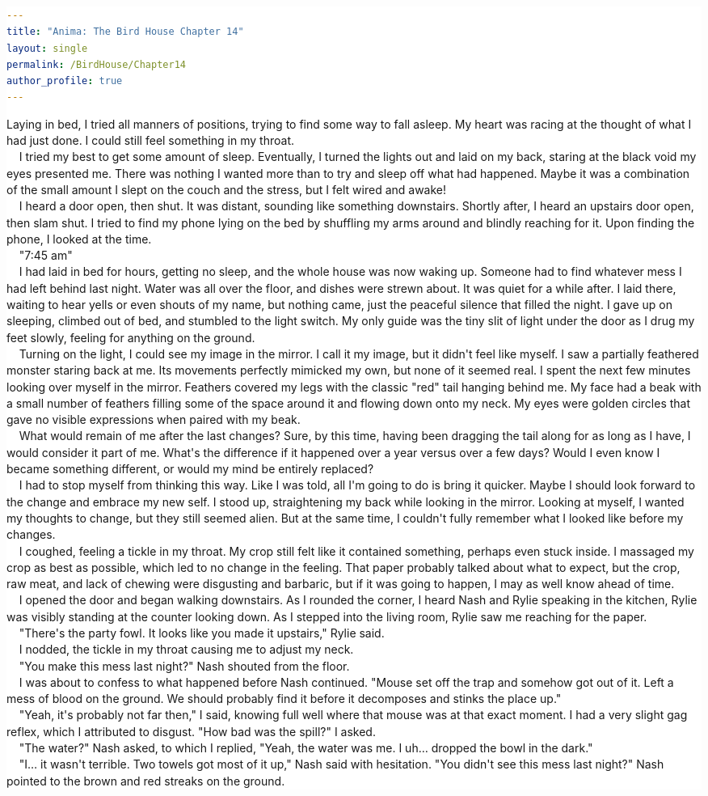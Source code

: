 ```yaml
---
title: "Anima: The Bird House Chapter 14"
layout: single
permalink: /BirdHouse/Chapter14
author_profile: true
---
```



Laying in bed, I tried all manners of positions, trying to find some way to fall asleep. My heart was racing at the thought of what I had just done. I could still feel something in my throat.    
&nbsp;&nbsp;&nbsp;&nbsp;I tried my best to get some amount of sleep. Eventually, I turned the lights out and laid on my back, staring at the black void my eyes presented me. There was nothing I wanted more than to try and sleep off what had happened. Maybe it was a combination of the small amount I slept on the couch and the stress, but I felt wired and awake!    
&nbsp;&nbsp;&nbsp;&nbsp;I heard a door open, then shut. It was distant, sounding like something downstairs. Shortly after, I heard an upstairs door open, then slam shut. I tried to find my phone lying on the bed by shuffling my arms around and blindly reaching for it. Upon finding the phone, I looked at the time.    
&nbsp;&nbsp;&nbsp;&nbsp;"7:45 am"    
&nbsp;&nbsp;&nbsp;&nbsp;I had laid in bed for hours, getting no sleep, and the whole house was now waking up. Someone had to find whatever mess I had left behind last night. Water was all over the floor, and dishes were strewn about. It was quiet for a while after. I laid there, waiting to hear yells or even shouts of my name, but nothing came, just the peaceful silence that filled the night. I gave up on sleeping, climbed out of bed, and stumbled to the light switch. My only guide was the tiny slit of light under the door as I drug my feet slowly, feeling for anything on the ground.     
&nbsp;&nbsp;&nbsp;&nbsp;Turning on the light, I could see my image in the mirror. I call it my image, but it didn't feel like myself. I saw a partially feathered monster staring back at me. Its movements perfectly mimicked my own, but none of it seemed real. I spent the next few minutes looking over myself in the mirror. Feathers covered my legs with the classic "red" tail hanging behind me. My face had a beak with a small number of feathers filling some of the space around it and flowing down onto my neck. My eyes were golden circles that gave no visible expressions when paired with my beak.    
&nbsp;&nbsp;&nbsp;&nbsp;What would remain of me after the last changes? Sure, by this time, having been dragging the tail along for as long as I have, I would consider it part of me. What's the difference if it happened over a year versus over a few days? Would I even know I became something different, or would my mind be entirely replaced?    
&nbsp;&nbsp;&nbsp;&nbsp;I had to stop myself from thinking this way. Like I was told, all I'm going to do is bring it quicker. Maybe I should look forward to the change and embrace my new self. I stood up, straightening my back while looking in the mirror. Looking at myself, I wanted my thoughts to change, but they still seemed alien. But at the same time, I couldn't fully remember what I looked like before my changes.     
&nbsp;&nbsp;&nbsp;&nbsp;I coughed, feeling a tickle in my throat. My crop still felt like it contained something, perhaps even stuck inside. I massaged my crop as best as possible, which led to no change in the feeling. That paper probably talked about what to expect, but the crop, raw meat, and lack of chewing were disgusting and barbaric, but if it was going to happen, I may as well know ahead of time.     
&nbsp;&nbsp;&nbsp;&nbsp;I opened the door and began walking downstairs. As I rounded the corner, I heard Nash and Rylie speaking in the kitchen, Rylie was visibly standing at the counter looking down. As I stepped into the living room, Rylie saw me reaching for the paper.     
&nbsp;&nbsp;&nbsp;&nbsp;"There's the party fowl. It looks like you made it upstairs," Rylie said.    
&nbsp;&nbsp;&nbsp;&nbsp;I nodded, the tickle in my throat causing me to adjust my neck.    
&nbsp;&nbsp;&nbsp;&nbsp;"You make this mess last night?" Nash shouted from the floor.    
&nbsp;&nbsp;&nbsp;&nbsp;I was about to confess to what happened before Nash continued. "Mouse set off the trap and somehow got out of it. Left a mess of blood on the ground. We should probably find it before it decomposes and stinks the place up."    
&nbsp;&nbsp;&nbsp;&nbsp;"Yeah, it's probably not far then," I said, knowing full well where that mouse was at that exact moment. I had a very slight gag reflex, which I attributed to disgust. "How bad was the spill?" I asked.    
&nbsp;&nbsp;&nbsp;&nbsp;"The water?" Nash asked, to which I replied, "Yeah, the water was me. I uh… dropped the bowl in the dark."    
&nbsp;&nbsp;&nbsp;&nbsp;"I… it wasn't terrible. Two towels got most of it up," Nash said with hesitation. "You didn't see this mess last night?" Nash pointed to the brown and red streaks on the ground.    
